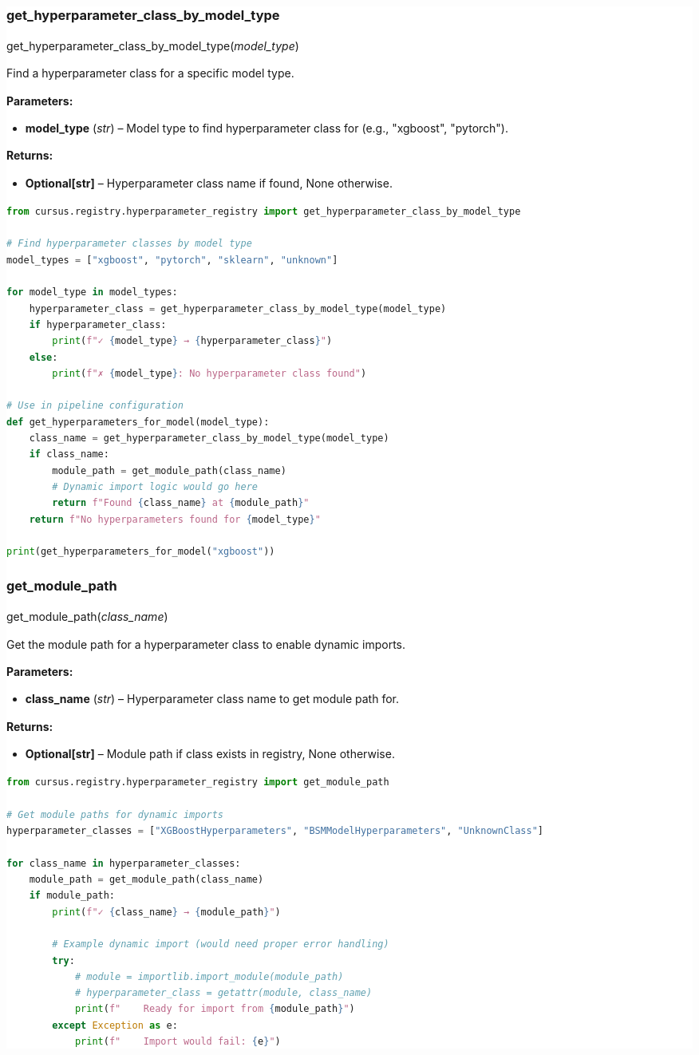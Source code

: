### get_hyperparameter_class_by_model_type

get_hyperparameter_class_by_model_type(_model_type_)

Find a hyperparameter class for a specific model type.

**Parameters:**
- **model_type** (_str_) – Model type to find hyperparameter class for (e.g., "xgboost", "pytorch").

**Returns:**
- **Optional[str]** – Hyperparameter class name if found, None otherwise.

```python
from cursus.registry.hyperparameter_registry import get_hyperparameter_class_by_model_type

# Find hyperparameter classes by model type
model_types = ["xgboost", "pytorch", "sklearn", "unknown"]

for model_type in model_types:
    hyperparameter_class = get_hyperparameter_class_by_model_type(model_type)
    if hyperparameter_class:
        print(f"✓ {model_type} → {hyperparameter_class}")
    else:
        print(f"✗ {model_type}: No hyperparameter class found")

# Use in pipeline configuration
def get_hyperparameters_for_model(model_type):
    class_name = get_hyperparameter_class_by_model_type(model_type)
    if class_name:
        module_path = get_module_path(class_name)
        # Dynamic import logic would go here
        return f"Found {class_name} at {module_path}"
    return f"No hyperparameters found for {model_type}"

print(get_hyperparameters_for_model("xgboost"))
```

### get_module_path

get_module_path(_class_name_)

Get the module path for a hyperparameter class to enable dynamic imports.

**Parameters:**
- **class_name** (_str_) – Hyperparameter class name to get module path for.

**Returns:**
- **Optional[str]** – Module path if class exists in registry, None otherwise.

```python
from cursus.registry.hyperparameter_registry import get_module_path

# Get module paths for dynamic imports
hyperparameter_classes = ["XGBoostHyperparameters", "BSMModelHyperparameters", "UnknownClass"]

for class_name in hyperparameter_classes:
    module_path = get_module_path(class_name)
    if module_path:
        print(f"✓ {class_name} → {module_path}")
        
        # Example dynamic import (would need proper error handling)
        try:
            # module = importlib.import_module(module_path)
            # hyperparameter_class = getattr(module, class_name)
            print(f"    Ready for import from {module_path}")
        except Exception as e:
            print(f"    Import would fail: {e}")
```